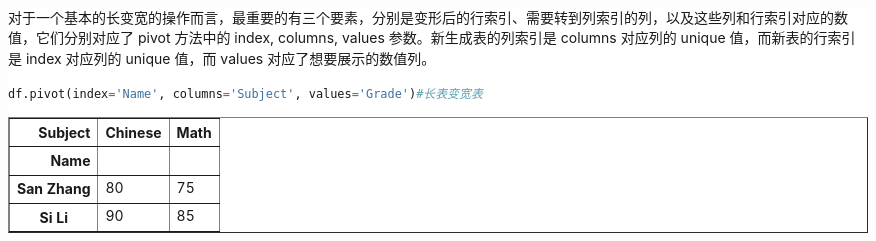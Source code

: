 

对于一个基本的长变宽的操作而言，最重要的有三个要素，分别是变形后的行索引、需要转到列索引的列，以及这些列和行索引对应的数值，它们分别对应了 pivot 方法中的 index, columns, values 参数。新生成表的列索引是 columns 对应列的 unique 值，而新表的行索引是 index 对应列的 unique 值，而 values 对应了想要展示的数值列。


```python
df.pivot(index='Name', columns='Subject', values='Grade')#长表变宽表
```




<div>
<style scoped>
    .dataframe tbody tr th:only-of-type {
        vertical-align: middle;
    }

    .dataframe tbody tr th {
        vertical-align: top;
    }

    .dataframe thead th {
        text-align: right;
    }
</style>
<table border="1" class="dataframe">
  <thead>
    <tr style="text-align: right;">
      <th>Subject</th>
      <th>Chinese</th>
      <th>Math</th>
    </tr>
    <tr>
      <th>Name</th>
      <th></th>
      <th></th>
    </tr>
  </thead>
  <tbody>
    <tr>
      <th>San Zhang</th>
      <td>80</td>
      <td>75</td>
    </tr>
    <tr>
      <th>Si Li</th>
      <td>90</td>
      <td>85</td>
    </tr>
  </tbody>
</table>
</div>


